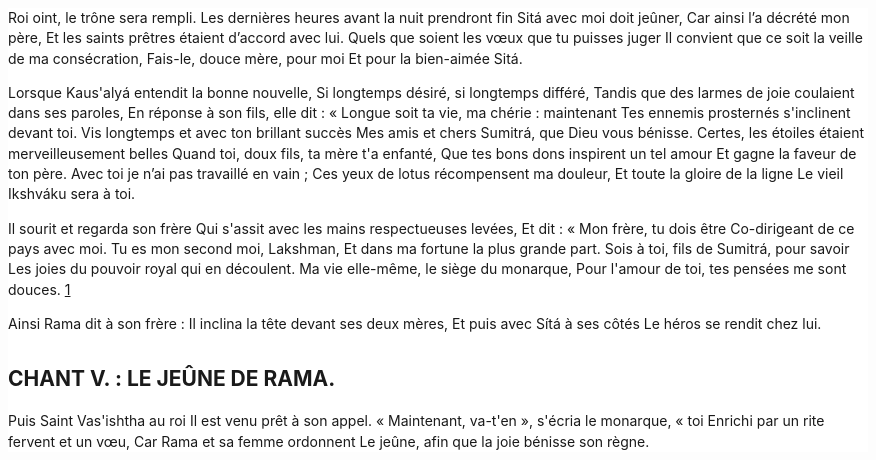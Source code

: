 Roi oint, le trône sera rempli.
Les dernières heures avant la nuit prendront fin
Sitá avec moi doit jeûner,
Car ainsi l’a décrété mon père,
Et les saints prêtres étaient d’accord avec lui.
Quels que soient les vœux que tu puisses juger
Il convient que ce soit la veille de ma consécration,
Fais-le, douce mère, pour moi
Et pour la bien-aimée Sitá.

Lorsque Kaus'alyá entendit la bonne nouvelle,
Si longtemps désiré, si longtemps différé,
Tandis que des larmes de joie coulaient dans ses paroles,
En réponse à son fils, elle dit :
« Longue soit ta vie, ma chérie : maintenant
Tes ennemis prosternés s'inclinent devant toi.
Vis longtemps et avec ton brillant succès
Mes amis et chers Sumitrá, que Dieu vous bénisse.
Certes, les étoiles étaient merveilleusement belles
Quand toi, doux fils, ta mère t'a enfanté,
Que tes bons dons inspirent un tel amour
Et gagne la faveur de ton père.
Avec toi je n’ai pas travaillé en vain ;
Ces yeux de lotus récompensent ma douleur,
Et toute la gloire de la ligne
Le vieil Ikshváku sera à toi.

Il sourit et regarda son frère
Qui s'assit avec les mains respectueuses levées,
Et dit : « Mon frère, tu dois être
Co-dirigeant de ce pays avec moi.
Tu es mon second moi, Lakshman,
Et dans ma fortune la plus grande part.
Sois à toi, fils de Sumitrá, pour savoir
Les joies du pouvoir royal qui en découlent.
Ma vie elle-même, le siège du monarque,
Pour l'amour de toi, tes pensées me sont douces. [1](Book_2_10#fn268)

Ainsi Rama dit à son frère :
Il inclina la tête devant ses deux mères,
Et puis avec Sítá à ses côtés
Le héros se rendit chez lui.



## CHANT V. : LE JEÛNE DE RAMA.

Puis Saint Vas'ishtha au roi
Il est venu prêt à son appel.
« Maintenant, va-t'en », s'écria le monarque, « toi
Enrichi par un rite fervent et un vœu,
Car Rama et sa femme ordonnent
Le jeûne, afin que la joie bénisse son règne.
